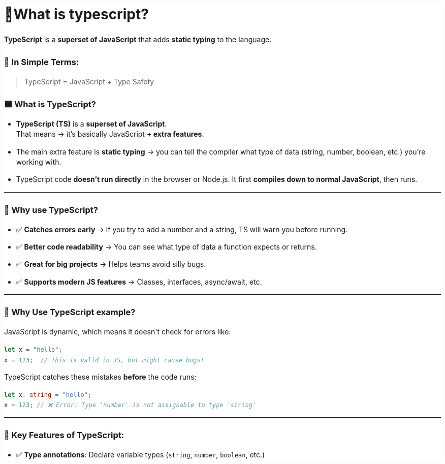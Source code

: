 # 🚀What is typescript?

**TypeScript** is a **superset of JavaScript** that adds **static typing** to the language.

### 🌟 In Simple Terms:

> TypeScript = JavaScript + Type Safety


### 🟦 What is TypeScript?

- **TypeScript (TS)** is a **superset of JavaScript**.  
    That means → it’s basically JavaScript **+ extra features**.
    
- The main extra feature is **static typing** → you can tell the compiler what type of data (string, number, boolean, etc.) you’re working with.
    
- TypeScript code **doesn’t run directly** in the browser or Node.js. It first **compiles down to normal JavaScript**, then runs.
    

---

### 🔑 Why use TypeScript?

- ✅ **Catches errors early** → If you try to add a number and a string, TS will warn you before running.
    
- ✅ **Better code readability** → You can see what type of data a function expects or returns.
    
- ✅ **Great for big projects** → Helps teams avoid silly bugs.
    
- ✅ **Supports modern JS features** → Classes, interfaces, async/await, etc.
---

### 🧠 Why Use TypeScript example?

JavaScript is dynamic, which means it doesn't check for errors like:

```js
let x = "hello";
x = 123;  // This is valid in JS, but might cause bugs!
```

TypeScript catches these mistakes **before** the code runs:

```ts
let x: string = "hello";
x = 123; // ❌ Error: Type 'number' is not assignable to type 'string'
```

---

### 🔑 Key Features of TypeScript:

- ✅ **Type annotations**: Declare variable types (`string`, `number`, `boolean`, etc.)
    